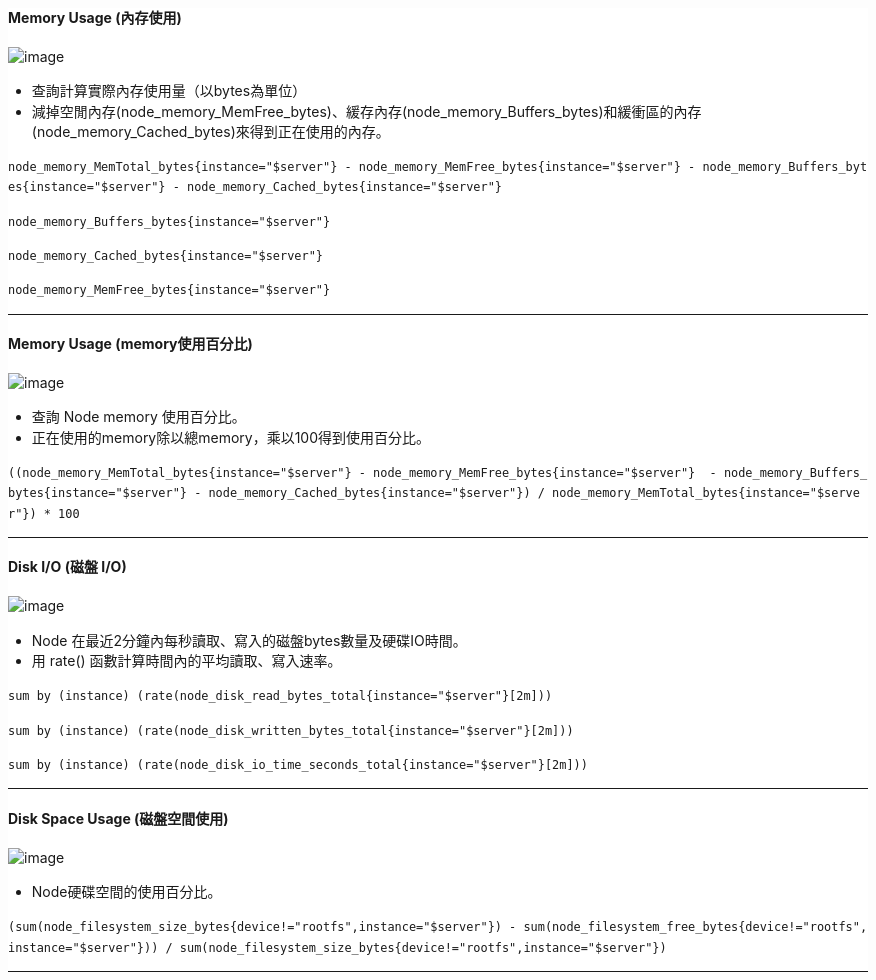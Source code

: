 

#### Memory Usage (內存使用)
![image](https://hackmd.io/_uploads/HkDAFzQhA.png)
- 查詢計算實際內存使用量（以bytes為單位）
- 減掉空閒內存(node_memory_MemFree_bytes)、緩存內存(node_memory_Buffers_bytes)和緩衝區的內存(node_memory_Cached_bytes)來得到正在使用的內存。
```promQL!
node_memory_MemTotal_bytes{instance="$server"} - node_memory_MemFree_bytes{instance="$server"} - node_memory_Buffers_bytes{instance="$server"} - node_memory_Cached_bytes{instance="$server"}
```
```promQL!
node_memory_Buffers_bytes{instance="$server"}
```
```promQL!
node_memory_Cached_bytes{instance="$server"}
```
```promQL!
node_memory_MemFree_bytes{instance="$server"}
```

---

#### Memory Usage (memory使用百分比)
![image](https://hackmd.io/_uploads/SJjxWmXhA.png)
- 查詢 Node memory 使用百分比。
- 正在使用的memory除以總memory，乘以100得到使用百分比。
```promQL!
((node_memory_MemTotal_bytes{instance="$server"} - node_memory_MemFree_bytes{instance="$server"}  - node_memory_Buffers_bytes{instance="$server"} - node_memory_Cached_bytes{instance="$server"}) / node_memory_MemTotal_bytes{instance="$server"}) * 100
```

---

#### Disk I/O (磁盤 I/O)
![image](https://hackmd.io/_uploads/HJHQX77hC.png)
- Node 在最近2分鐘內每秒讀取、寫入的磁盤bytes數量及硬碟IO時間。
- 用 rate() 函數計算時間內的平均讀取、寫入速率。
```promQL!
sum by (instance) (rate(node_disk_read_bytes_total{instance="$server"}[2m]))
```
```promQL!
sum by (instance) (rate(node_disk_written_bytes_total{instance="$server"}[2m]))
```
```promQL!
sum by (instance) (rate(node_disk_io_time_seconds_total{instance="$server"}[2m]))
```

---

#### Disk Space Usage (磁盤空間使用)
![image](https://hackmd.io/_uploads/HJGbNmX3A.png)
- Node硬碟空間的使用百分比。
```promQL!
(sum(node_filesystem_size_bytes{device!="rootfs",instance="$server"}) - sum(node_filesystem_free_bytes{device!="rootfs",instance="$server"})) / sum(node_filesystem_size_bytes{device!="rootfs",instance="$server"})
```

---